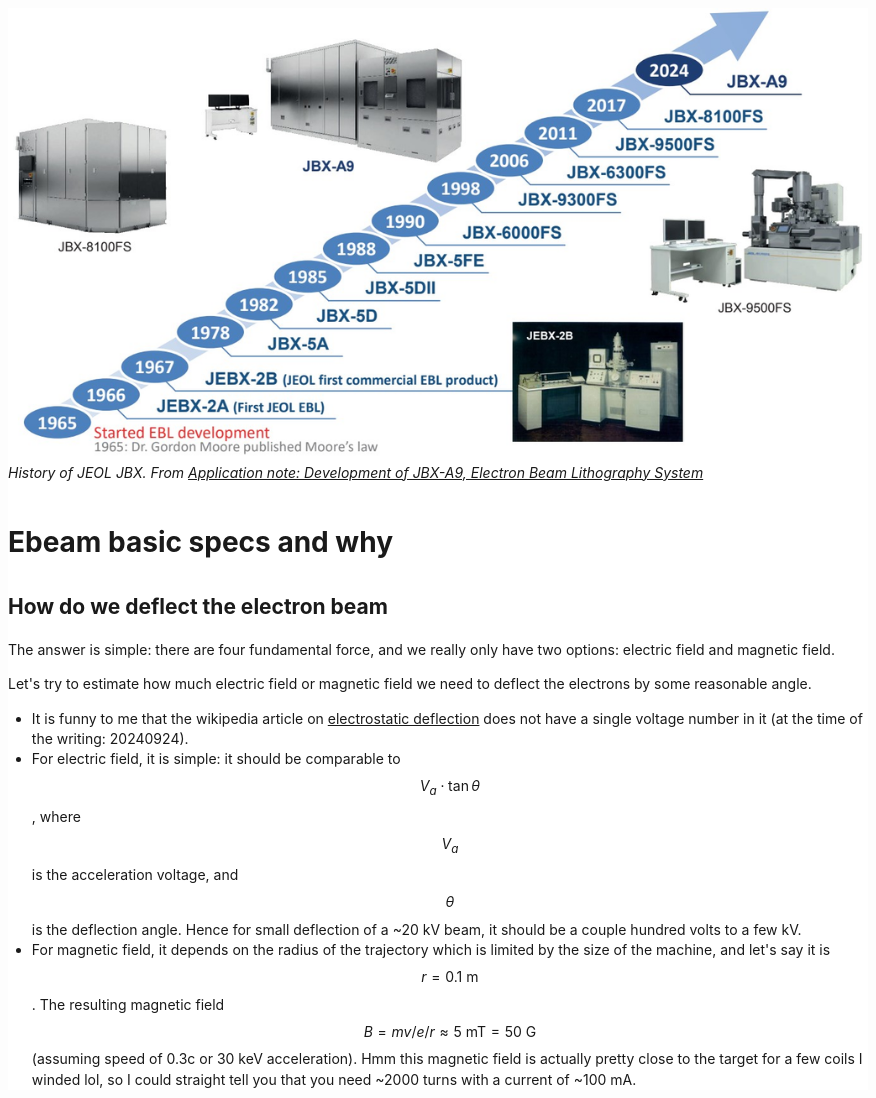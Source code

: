![JEOL_JBX_history](/assets/images/2024/ebeam/JEOL_JBX_history.jpg)
*History of JEOL JBX. From [Application note: Development of JBX-A9, Electron Beam Lithography System](https://www.jeol.com/solutions/applications/details/se2024-01.php)*


# Ebeam basic specs and why


## How do we deflect the electron beam

The answer is simple: there are four fundamental force, and we really only have two options: electric field and magnetic field.


Let's try to estimate how much electric field or magnetic field we need to deflect the electrons by some reasonable angle. 
- It is funny to me that the wikipedia article on [electrostatic deflection](https://en.wikipedia.org/wiki/Electrostatic_deflection) does not have a single voltage number in it (at the time of the writing: 20240924). 
- For electric field, it is simple: it should be comparable to $$ V_a \cdot \tan\theta $$, where $$V_a$$ is the acceleration voltage, and $$\theta$$ is the deflection angle. Hence for small deflection of a ~20 kV beam, it should be a couple hundred volts to a few kV. 
- For magnetic field, it depends on the radius of the trajectory which is limited by the size of the machine, and let's say it is $$ r = 0.1~\text{m}$$. The resulting magnetic field $$B = mv/e/r \approx 5~\text{mT} = 50~\text{G}$$ (assuming speed of 0.3c or 30 keV acceleration). Hmm this magnetic field is actually pretty close to the target for a few coils I winded lol, so I could straight tell you that you need ~2000 turns with a current of ~100 mA.
